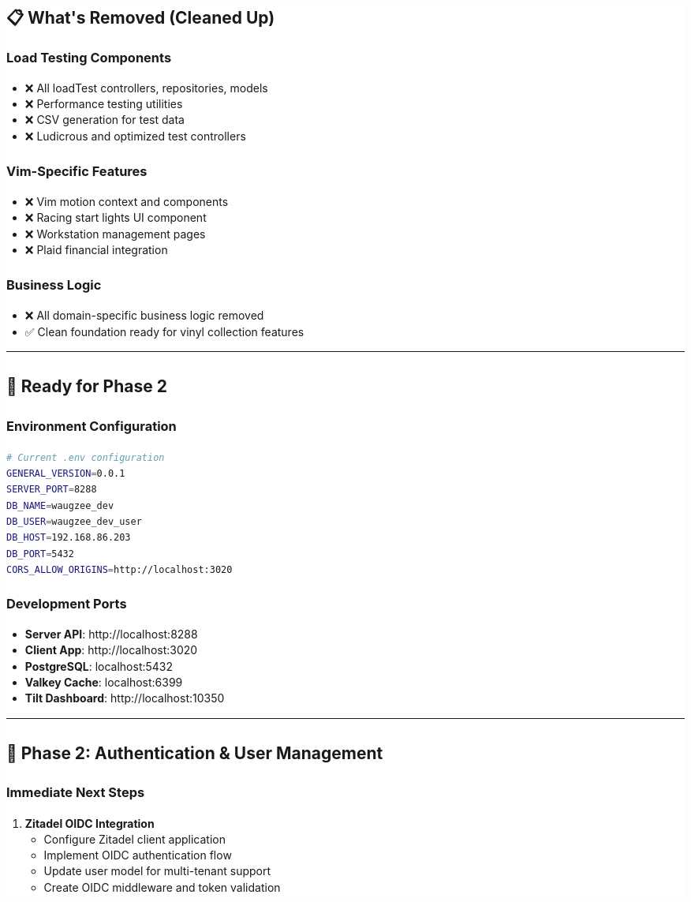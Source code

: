 
## 📋 What's Removed (Cleaned Up)

### Load Testing Components
- ❌ All loadTest controllers, repositories, models
- ❌ Performance testing utilities
- ❌ CSV generation for test data
- ❌ Ludicrous and optimized test controllers

### Vim-Specific Features
- ❌ Vim motion context and components
- ❌ Racing start lights UI component
- ❌ Workstation management pages
- ❌ Plaid financial integration

### Business Logic
- ❌ All domain-specific business logic removed
- ✅ Clean foundation ready for vinyl collection features

---

## 🚀 Ready for Phase 2

### Environment Configuration
```bash
# Current .env configuration
GENERAL_VERSION=0.0.1
SERVER_PORT=8288
DB_NAME=waugzee_dev
DB_USER=waugzee_dev_user
DB_HOST=192.168.86.203
DB_PORT=5432
CORS_ALLOW_ORIGINS=http://localhost:3020
```

### Development Ports
- **Server API**: http://localhost:8288
- **Client App**: http://localhost:3020  
- **PostgreSQL**: localhost:5432
- **Valkey Cache**: localhost:6399
- **Tilt Dashboard**: http://localhost:10350

---

## 🎯 Phase 2: Authentication & User Management

### Immediate Next Steps
1. **Zitadel OIDC Integration**
   - Configure Zitadel client application
   - Implement OIDC authentication flow
   - Update user model for multi-tenant support
   - Create OIDC middleware and token validation
